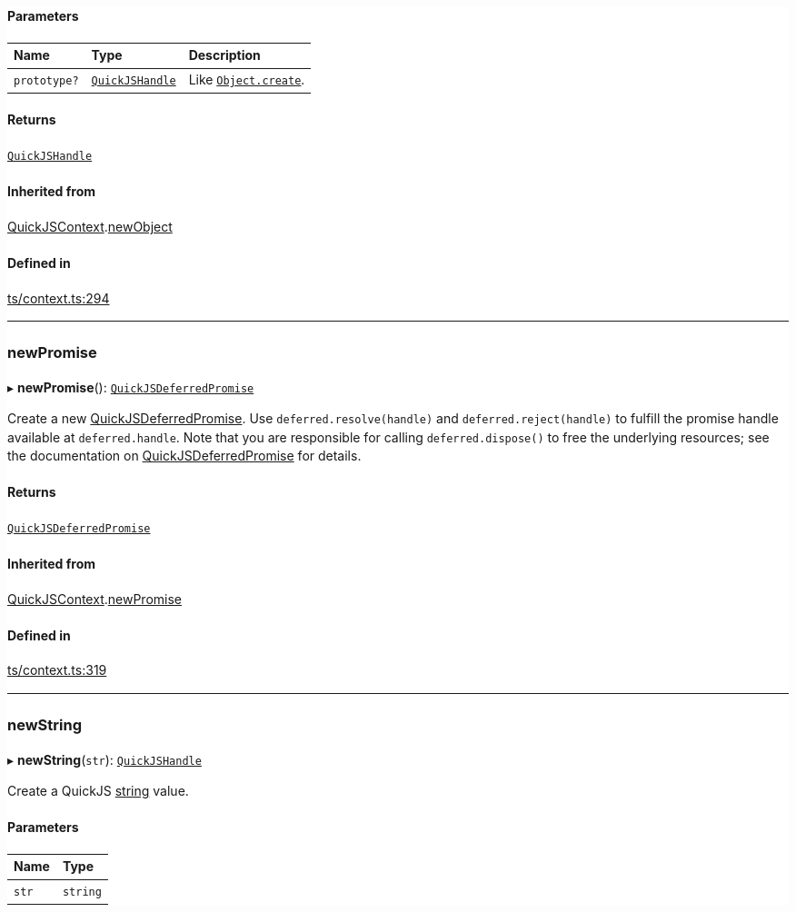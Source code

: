 #### Parameters

| Name | Type | Description |
| :------ | :------ | :------ |
| `prototype?` | [`QuickJSHandle`](../modules.md#quickjshandle) | Like [`Object.create`](https://developer.mozilla.org/en-US/docs/Web/JavaScript/Reference/Global_Objects/Object/create). |

#### Returns

[`QuickJSHandle`](../modules.md#quickjshandle)

#### Inherited from

[QuickJSContext](QuickJSContext.md).[newObject](QuickJSContext.md#newobject)

#### Defined in

[ts/context.ts:294](https://github.com/justjake/quickjs-emscripten/blob/master/ts/context.ts#L294)

___

### newPromise

▸ **newPromise**(): [`QuickJSDeferredPromise`](QuickJSDeferredPromise.md)

Create a new [QuickJSDeferredPromise](QuickJSDeferredPromise.md). Use `deferred.resolve(handle)` and
`deferred.reject(handle)` to fulfill the promise handle available at `deferred.handle`.
Note that you are responsible for calling `deferred.dispose()` to free the underlying
resources; see the documentation on [QuickJSDeferredPromise](QuickJSDeferredPromise.md) for details.

#### Returns

[`QuickJSDeferredPromise`](QuickJSDeferredPromise.md)

#### Inherited from

[QuickJSContext](QuickJSContext.md).[newPromise](QuickJSContext.md#newpromise)

#### Defined in

[ts/context.ts:319](https://github.com/justjake/quickjs-emscripten/blob/master/ts/context.ts#L319)

___

### newString

▸ **newString**(`str`): [`QuickJSHandle`](../modules.md#quickjshandle)

Create a QuickJS [string](https://developer.mozilla.org/en-US/docs/Web/JavaScript/Reference/Global_Objects/String) value.

#### Parameters

| Name | Type |
| :------ | :------ |
| `str` | `string` |
